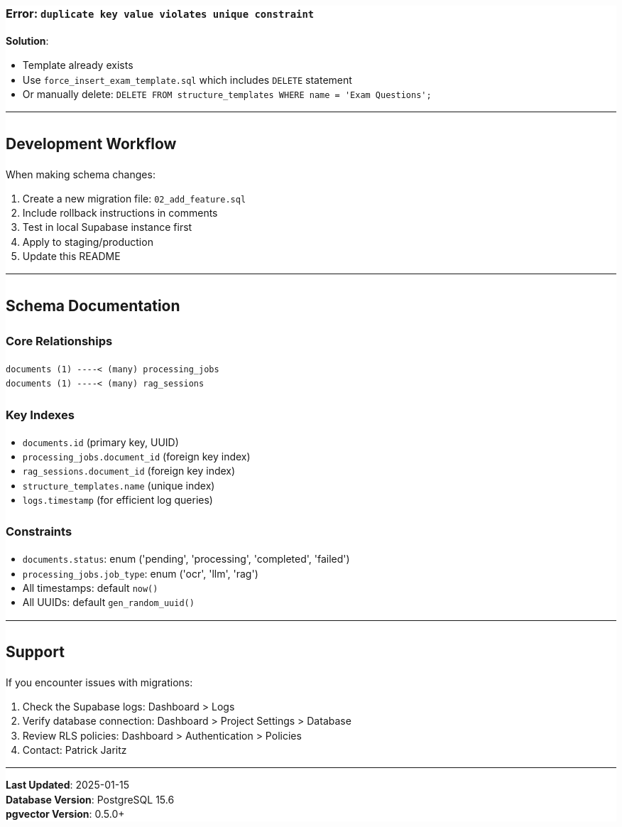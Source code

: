 ### Error: `duplicate key value violates unique constraint`
**Solution**: 
- Template already exists
- Use `force_insert_exam_template.sql` which includes `DELETE` statement
- Or manually delete: `DELETE FROM structure_templates WHERE name = 'Exam Questions';`

---

## Development Workflow

When making schema changes:

1. Create a new migration file: `02_add_feature.sql`
2. Include rollback instructions in comments
3. Test in local Supabase instance first
4. Apply to staging/production
5. Update this README

---

## Schema Documentation

### Core Relationships

```
documents (1) ----< (many) processing_jobs
documents (1) ----< (many) rag_sessions
```

### Key Indexes

- `documents.id` (primary key, UUID)
- `processing_jobs.document_id` (foreign key index)
- `rag_sessions.document_id` (foreign key index)
- `structure_templates.name` (unique index)
- `logs.timestamp` (for efficient log queries)

### Constraints

- `documents.status`: enum ('pending', 'processing', 'completed', 'failed')
- `processing_jobs.job_type`: enum ('ocr', 'llm', 'rag')
- All timestamps: default `now()`
- All UUIDs: default `gen_random_uuid()`

---

## Support

If you encounter issues with migrations:

1. Check the Supabase logs: Dashboard > Logs
2. Verify database connection: Dashboard > Project Settings > Database
3. Review RLS policies: Dashboard > Authentication > Policies
4. Contact: Patrick Jaritz

---

**Last Updated**: 2025-01-15  
**Database Version**: PostgreSQL 15.6  
**pgvector Version**: 0.5.0+

